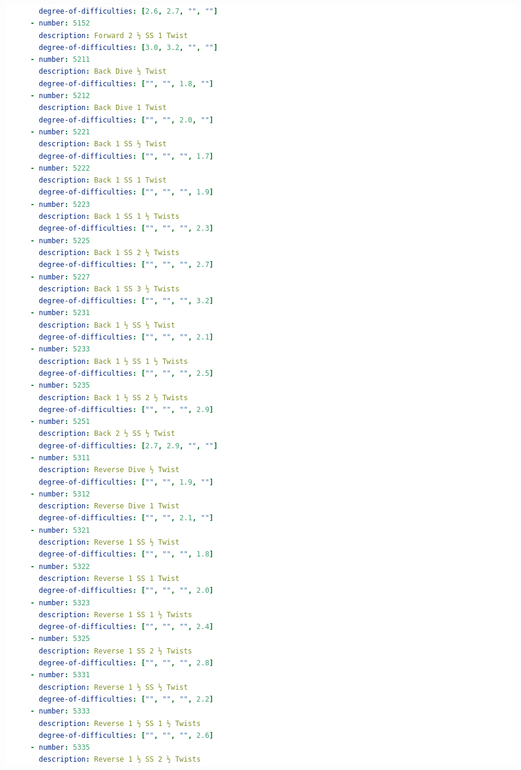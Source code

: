 ```yaml
        degree-of-difficulties: [2.6, 2.7, "", ""]
      - number: 5152
        description: Forward 2 ½ SS 1 Twist
        degree-of-difficulties: [3.0, 3.2, "", ""]
      - number: 5211
        description: Back Dive ½ Twist
        degree-of-difficulties: ["", "", 1.8, ""]
      - number: 5212
        description: Back Dive 1 Twist
        degree-of-difficulties: ["", "", 2.0, ""]
      - number: 5221
        description: Back 1 SS ½ Twist
        degree-of-difficulties: ["", "", "", 1.7]
      - number: 5222
        description: Back 1 SS 1 Twist
        degree-of-difficulties: ["", "", "", 1.9]
      - number: 5223
        description: Back 1 SS 1 ½ Twists
        degree-of-difficulties: ["", "", "", 2.3]
      - number: 5225
        description: Back 1 SS 2 ½ Twists
        degree-of-difficulties: ["", "", "", 2.7]
      - number: 5227
        description: Back 1 SS 3 ½ Twists
        degree-of-difficulties: ["", "", "", 3.2]
      - number: 5231
        description: Back 1 ½ SS ½ Twist
        degree-of-difficulties: ["", "", "", 2.1]
      - number: 5233
        description: Back 1 ½ SS 1 ½ Twists
        degree-of-difficulties: ["", "", "", 2.5]
      - number: 5235
        description: Back 1 ½ SS 2 ½ Twists
        degree-of-difficulties: ["", "", "", 2.9]
      - number: 5251
        description: Back 2 ½ SS ½ Twist
        degree-of-difficulties: [2.7, 2.9, "", ""]
      - number: 5311
        description: Reverse Dive ½ Twist
        degree-of-difficulties: ["", "", 1.9, ""]
      - number: 5312
        description: Reverse Dive 1 Twist
        degree-of-difficulties: ["", "", 2.1, ""]
      - number: 5321
        description: Reverse 1 SS ½ Twist
        degree-of-difficulties: ["", "", "", 1.8]
      - number: 5322
        description: Reverse 1 SS 1 Twist
        degree-of-difficulties: ["", "", "", 2.0]
      - number: 5323
        description: Reverse 1 SS 1 ½ Twists
        degree-of-difficulties: ["", "", "", 2.4]
      - number: 5325
        description: Reverse 1 SS 2 ½ Twists
        degree-of-difficulties: ["", "", "", 2.8]
      - number: 5331
        description: Reverse 1 ½ SS ½ Twist
        degree-of-difficulties: ["", "", "", 2.2]
      - number: 5333
        description: Reverse 1 ½ SS 1 ½ Twists
        degree-of-difficulties: ["", "", "", 2.6]
      - number: 5335
        description: Reverse 1 ½ SS 2 ½ Twists
```

[^note-on-flying-dives]: no flying dive has been competed at the high school level in years
[^degree-of-difficulty-table]: <https://www.nfhs.org/media/1020355/2023-24-one-meter-diving-table-with-video-clipsnew.pdf>